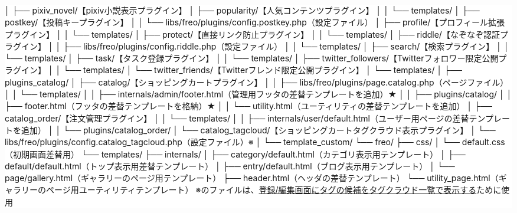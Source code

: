 │   ├── pixiv_novel/【pixiv小説表示プラグイン】
│   ├── popularity/【人気コンテンツプラグイン】
│   │   └── templates/
│   ├── postkey/【投稿キープラグイン】
│   │   └── libs/freo/plugins/config.postkey.php（設定ファイル）
│   ├── profile/【プロフィール拡張プラグイン】
│   │   └── templates/
│   ├── protect/【直接リンク防止プラグイン】
│   │   └── templates/
│   ├── riddle/【なぞなぞ認証プラグイン】
│   │   ├── libs/freo/plugins/config.riddle.php（設定ファイル）
│   │   └── templates/
│   ├── search/【検索プラグイン】
│   │   └── templates/
│   ├── task/【タスク登録プラグイン】
│   │   └── templates/
│   ├── twitter_followers/【Twitterフォロワー限定公開プラグイン】
│   │   └── templates/
│   └── twitter_friends/【Twitterフレンド限定公開プラグイン】
│       └── templates/
│
├── plugins_catalog/
│   ├── catalog/【ショッピングカートプラグイン】
│   │   ├── libs/freo/plugins/page.catalog.php（ページファイル）
│   │   └── templates/
│   │       ├── internals/admin/footer.html（管理用フッタの差替テンプレートを追加）★
│   │       ├── plugins/catalog/
│   │       ├── footer.html（フッタの差替テンプレートを格納）★
│   │       └── utility.html（ユーティリティの差替テンプレートを追加）
│   ├── catalog_order/【注文管理プラグイン】
│   │   └── templates/
│   │       ├── internals/user/default.html（ユーザー用ページの差替テンプレートを追加）
│   │       └── plugins/catalog_order/
│   └── catalog_tagcloud/【ショッピングカートタグクラウド表示プラグイン】
│       └── libs/freo/plugins/config.catalog_tagcloud.php（設定ファイル）※
│
└── template_custom/
    └── freo/
        ├── css/
        │   └── default.css（初期画面差替用）
        └── templates/
            ├── internals/
            │   ├── category/default.html（カテゴリ表示用テンプレート）
            │   ├── default/default.html（トップ表示用差替テンプレート）
            │   ├── entry/default.html（ブログ表示用テンプレート）
            │   └── page/gallery.html（ギャラリーのページ用テンプレート）
            ├── header.html（ヘッダの差替テンプレート）
            └── utility_page.html（ギャラリーのページ用ユーティリティテンプレート）
</code></pre>
※のファイルは、[登録/編集画面にタグの候補をタグクラウド一覧で表示する](https://cccabinet.jpn.org/view/69)ために使用

